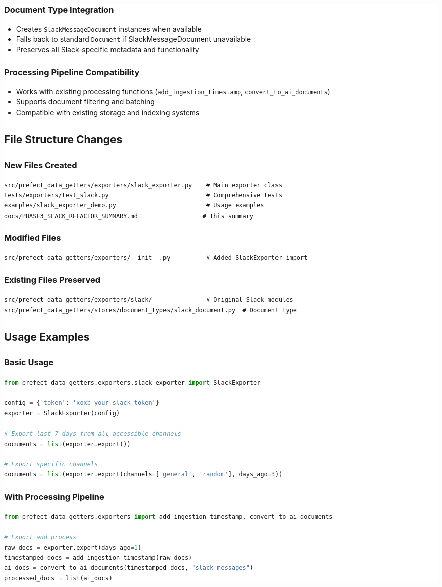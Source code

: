### Document Type Integration
- Creates `SlackMessageDocument` instances when available
- Falls back to standard `Document` if SlackMessageDocument unavailable
- Preserves all Slack-specific metadata and functionality

### Processing Pipeline Compatibility
- Works with existing processing functions (`add_ingestion_timestamp`, `convert_to_ai_documents`)
- Supports document filtering and batching
- Compatible with existing storage and indexing systems

## File Structure Changes

### New Files Created
```
src/prefect_data_getters/exporters/slack_exporter.py    # Main exporter class
tests/exporters/test_slack.py                           # Comprehensive tests
examples/slack_exporter_demo.py                         # Usage examples
docs/PHASE3_SLACK_REFACTOR_SUMMARY.md                  # This summary
```

### Modified Files
```
src/prefect_data_getters/exporters/__init__.py          # Added SlackExporter import
```

### Existing Files Preserved
```
src/prefect_data_getters/exporters/slack/               # Original Slack modules
src/prefect_data_getters/stores/document_types/slack_document.py  # Document type
```

## Usage Examples

### Basic Usage
```python
from prefect_data_getters.exporters.slack_exporter import SlackExporter

config = {'token': 'xoxb-your-slack-token'}
exporter = SlackExporter(config)

# Export last 7 days from all accessible channels
documents = list(exporter.export())

# Export specific channels
documents = list(exporter.export(channels=['general', 'random'], days_ago=3))
```

### With Processing Pipeline
```python
from prefect_data_getters.exporters import add_ingestion_timestamp, convert_to_ai_documents

# Export and process
raw_docs = exporter.export(days_ago=1)
timestamped_docs = add_ingestion_timestamp(raw_docs)
ai_docs = convert_to_ai_documents(timestamped_docs, "slack_messages")
processed_docs = list(ai_docs)
```
